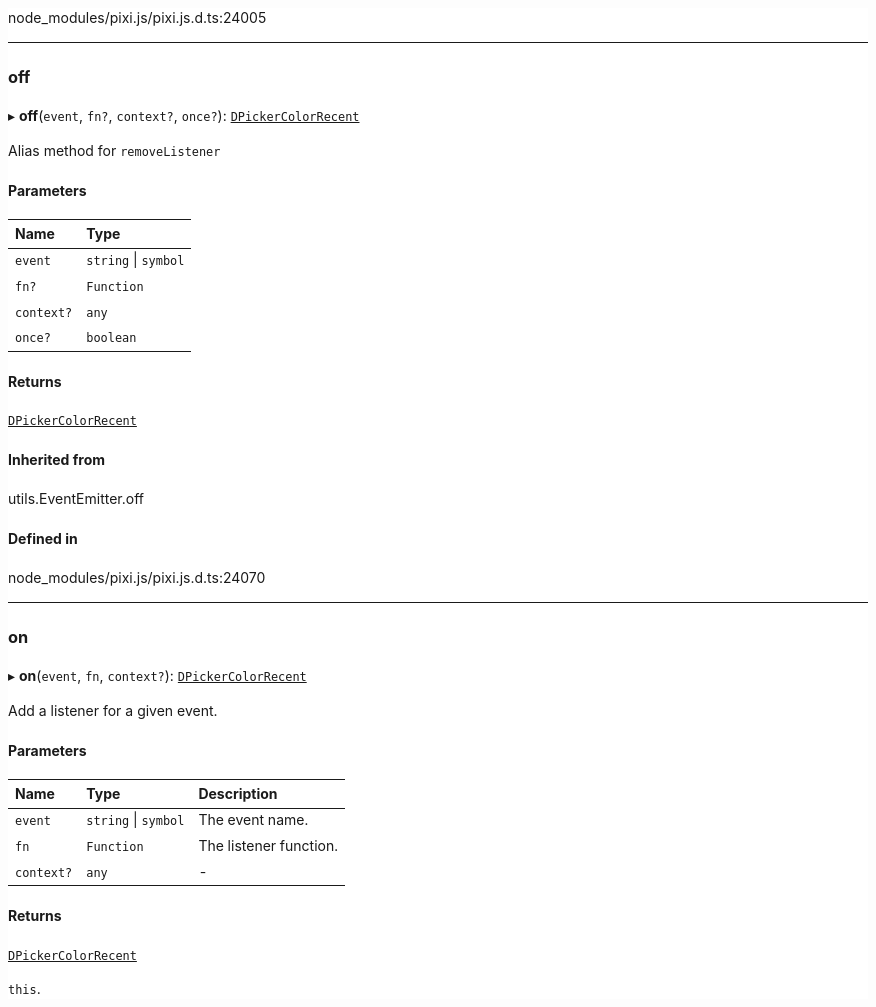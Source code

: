 node_modules/pixi.js/pixi.js.d.ts:24005

___

### off

▸ **off**(`event`, `fn?`, `context?`, `once?`): [`DPickerColorRecent`](DPickerColorRecent.md)

Alias method for `removeListener`

#### Parameters

| Name | Type |
| :------ | :------ |
| `event` | `string` \| `symbol` |
| `fn?` | `Function` |
| `context?` | `any` |
| `once?` | `boolean` |

#### Returns

[`DPickerColorRecent`](DPickerColorRecent.md)

#### Inherited from

utils.EventEmitter.off

#### Defined in

node_modules/pixi.js/pixi.js.d.ts:24070

___

### on

▸ **on**(`event`, `fn`, `context?`): [`DPickerColorRecent`](DPickerColorRecent.md)

Add a listener for a given event.

#### Parameters

| Name | Type | Description |
| :------ | :------ | :------ |
| `event` | `string` \| `symbol` | The event name. |
| `fn` | `Function` | The listener function. |
| `context?` | `any` | - |

#### Returns

[`DPickerColorRecent`](DPickerColorRecent.md)

`this`.

